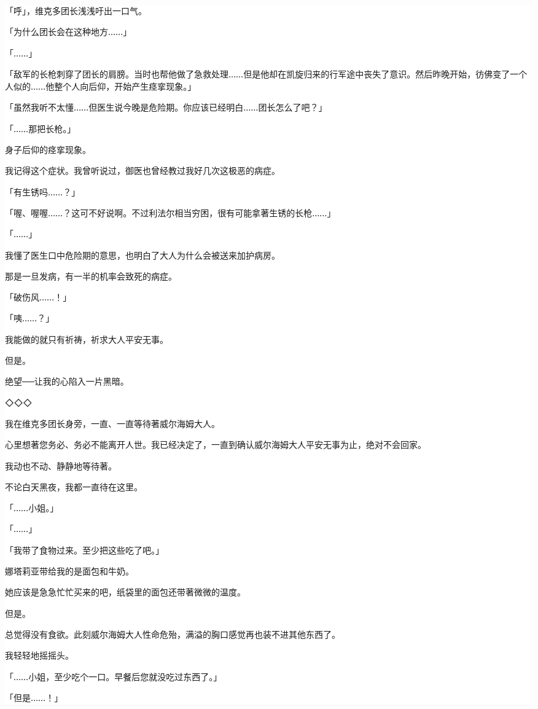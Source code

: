 「呼」，维克多团长浅浅吁出一口气。

「为什么团长会在这种地方……」

「……」

「敌军的长枪刺穿了团长的肩膀。当时也帮他做了急救处理……但是他却在凯旋归来的行军途中丧失了意识。然后昨晚开始，彷佛变了一个人似的……他整个人向后仰，开始产生痉挛现象。」

「虽然我听不太懂……但医生说今晚是危险期。你应该已经明白……团长怎么了吧？」

「……那把长枪。」

身子后仰的痉挛现象。

我记得这个症状。我曾听说过，御医也曾经教过我好几次这极恶的病症。

「有生锈吗……？」

「喔、喔喔……？这可不好说啊。不过利法尔相当穷困，很有可能拿著生锈的长枪……」

「……」

我懂了医生口中危险期的意思，也明白了大人为什么会被送来加护病房。

那是一旦发病，有一半的机率会致死的病症。

「破伤风……！」

「咦……？」

我能做的就只有祈祷，祈求大人平安无事。

但是。

绝望──让我的心陷入一片黑暗。

◇◇◇

我在维克多团长身旁，一直、一直等待著威尔海姆大人。

心里想著您务必、务必不能离开人世。我已经决定了，一直到确认威尔海姆大人平安无事为止，绝对不会回家。

我动也不动、静静地等待著。

不论白天黑夜，我都一直待在这里。

「……小姐。」

「……」

「我带了食物过来。至少把这些吃了吧。」

娜塔莉亚带给我的是面包和牛奶。

她应该是急急忙忙买来的吧，纸袋里的面包还带著微微的温度。

但是。

总觉得没有食欲。此刻威尔海姆大人性命危殆，满溢的胸口感觉再也装不进其他东西了。

我轻轻地摇摇头。

「……小姐，至少吃个一口。早餐后您就没吃过东西了。」

「但是……！」
